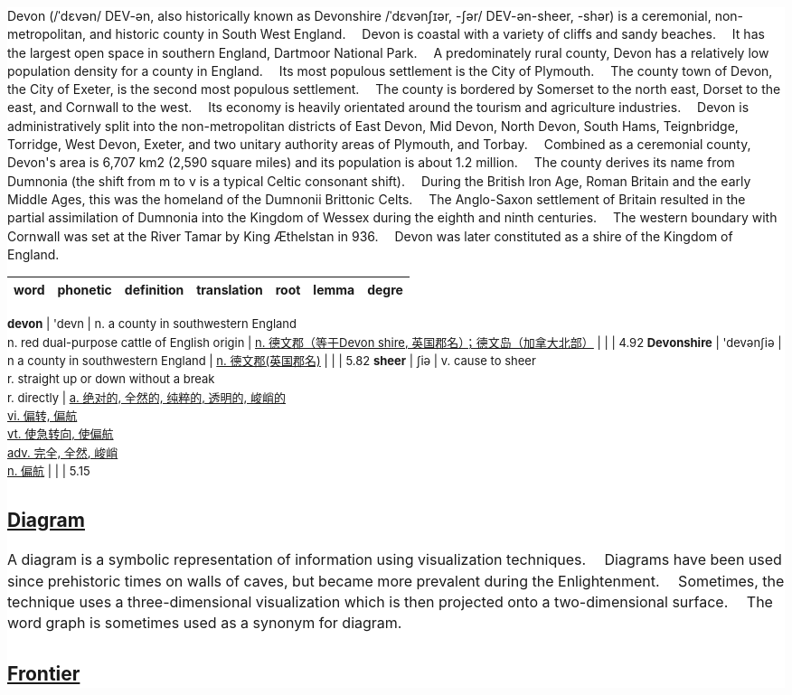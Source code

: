 Devon (/ˈdɛvən/ DEV-ən, also historically known as Devonshire /ˈdɛvənʃɪər, -ʃər/ DEV-ən-sheer, -⁠shər) is a ceremonial, non-metropolitan, and historic county in South West England. 　Devon is coastal with a variety of cliffs and sandy beaches. 　It has the largest open space in southern England, Dartmoor National Park. 　A predominately rural county, Devon has a relatively low population density for a county in England. 　Its most populous settlement is the City of Plymouth. 　The county town of Devon, the City of Exeter, is the second most populous settlement. 　The county is bordered by Somerset to the north east, Dorset to the east, and Cornwall to the west. 　Its economy is heavily orientated around the tourism and agriculture industries. 　Devon is administratively split into the non-metropolitan districts of East Devon, Mid Devon, North Devon, South Hams, Teignbridge, Torridge, West Devon, Exeter, and two unitary authority areas of Plymouth, and Torbay. 　Combined as a ceremonial county, Devon's area is 6,707 km2 (2,590 square miles) and its population is about 1.2 million. 　The county derives its name from Dumnonia (the shift from m to v is a typical Celtic consonant shift). 　During the British Iron Age, Roman Britain and the early Middle Ages, this was the homeland of the Dumnonii Brittonic Celts. 　The Anglo-Saxon settlement of Britain resulted in the partial assimilation of Dumnonia into the Kingdom of Wessex during the eighth and ninth centuries. 　The western boundary with Cornwall was set at the River Tamar by King Æthelstan in 936. 　Devon was later constituted as a shire of the Kingdom of England.
</font>

word | phonetic | definition | translation | root | lemma | degre
---- | ---- | ---- | ---- | ---- | ---- | ----
<font size=2>
<b>devon</b> | 'devn | n. a county in southwestern England<br>n. red dual-purpose cattle of English origin | <a href=https://en.wikipedia.org/wiki/devon>n. 德文郡（等于Devon shire, 英国郡名）；德文岛（加拿大北部）</a> |  |  | 4.92
<b>Devonshire</b> | 'devәnʃiә | n a county in southwestern England | <a href=https://en.wikipedia.org/wiki/Devonshire>n. 德文郡(英国郡名)</a> |  |  | 5.82
<b>sheer</b> | ʃiә | v. cause to sheer<br>r. straight up or down without a break<br>r. directly | <a href=https://en.wikipedia.org/wiki/sheer>a. 绝对的, 全然的, 纯粹的, 透明的, 峻峭的<br>vi. 偏转, 偏航<br>vt. 使急转向, 使偏航<br>adv. 完全, 全然, 峻峭<br>n. 偏航</a> |  |  | 5.15
</font>

<br>



## <a href=https://en.wikipedia.org/wiki/Diagram>Diagram</a> 

<font size=3>
A diagram is a symbolic representation of information using visualization techniques. 　Diagrams have been used since prehistoric times on walls of caves, but became more prevalent during the Enlightenment. 　Sometimes, the technique uses a three-dimensional visualization which is then projected onto a two-dimensional surface. 　The word graph is sometimes used as a synonym for diagram.
</font>

<br>



## <a href=https://en.wikipedia.org/wiki/Frontier>Frontier</a> 

<font size=3>